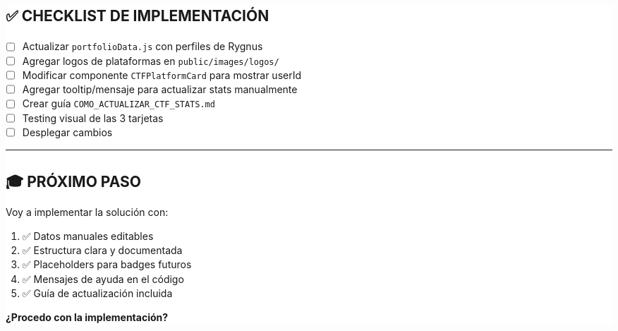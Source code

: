 
## ✅ CHECKLIST DE IMPLEMENTACIÓN

- [ ] Actualizar `portfolioData.js` con perfiles de Rygnus
- [ ] Agregar logos de plataformas en `public/images/logos/`
- [ ] Modificar componente `CTFPlatformCard` para mostrar userId
- [ ] Agregar tooltip/mensaje para actualizar stats manualmente
- [ ] Crear guía `COMO_ACTUALIZAR_CTF_STATS.md`
- [ ] Testing visual de las 3 tarjetas
- [ ] Desplegar cambios

---

## 🎓 PRÓXIMO PASO

Voy a implementar la solución con:

1. ✅ Datos manuales editables
2. ✅ Estructura clara y documentada
3. ✅ Placeholders para badges futuros
4. ✅ Mensajes de ayuda en el código
5. ✅ Guía de actualización incluida

**¿Procedo con la implementación?**
